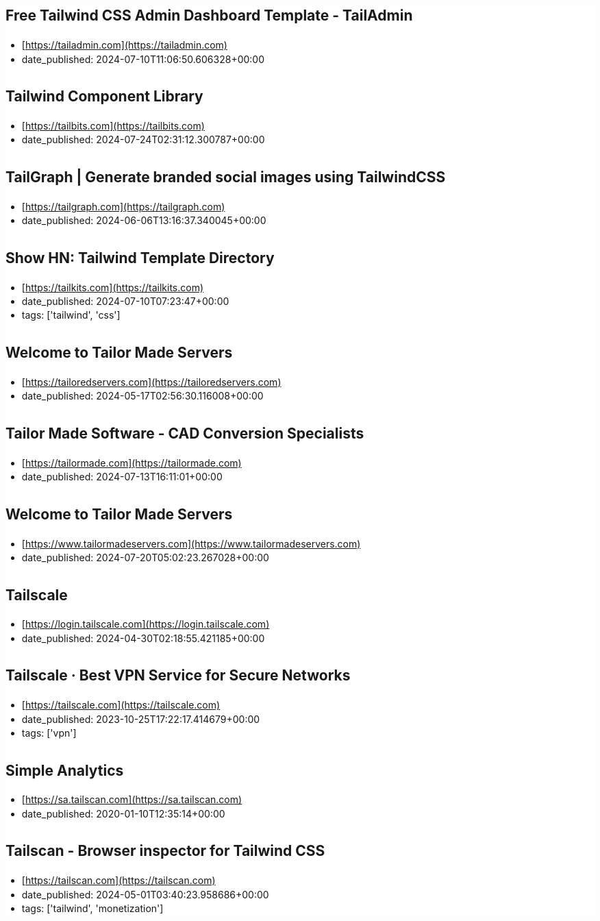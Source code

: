  ## Free Tailwind CSS Admin Dashboard Template - TailAdmin
 - [https://tailadmin.com](https://tailadmin.com)
 - date_published: 2024-07-10T11:06:50.606328+00:00

 ## Tailwind Component Library
 - [https://tailbits.com](https://tailbits.com)
 - date_published: 2024-07-24T02:31:12.300787+00:00

 ## TailGraph | Generate branded social images using TailwindCSS
 - [https://tailgraph.com](https://tailgraph.com)
 - date_published: 2024-06-06T13:16:37.340045+00:00

 ## Show HN: Tailwind Template Directory
 - [https://tailkits.com](https://tailkits.com)
 - date_published: 2024-07-10T07:23:47+00:00
 - tags: ['tailwind', 'css']

 ## Welcome to Tailor Made Servers
 - [https://tailoredservers.com](https://tailoredservers.com)
 - date_published: 2024-05-17T02:56:30.116008+00:00

 ## Tailor Made Software - CAD Conversion Specialists
 - [https://tailormade.com](https://tailormade.com)
 - date_published: 2024-07-13T16:11:01+00:00

 ## Welcome to Tailor Made Servers
 - [https://www.tailormadeservers.com](https://www.tailormadeservers.com)
 - date_published: 2024-07-20T05:02:23.267028+00:00

 ## Tailscale
 - [https://login.tailscale.com](https://login.tailscale.com)
 - date_published: 2024-04-30T02:18:55.421185+00:00

 ## Tailscale · Best VPN Service for Secure Networks
 - [https://tailscale.com](https://tailscale.com)
 - date_published: 2023-10-25T17:22:17.414679+00:00
 - tags: ['vpn']

 ## Simple Analytics
 - [https://sa.tailscan.com](https://sa.tailscan.com)
 - date_published: 2020-01-10T12:35:14+00:00

 ## Tailscan - Browser inspector for Tailwind CSS
 - [https://tailscan.com](https://tailscan.com)
 - date_published: 2024-05-01T03:40:23.958686+00:00
 - tags: ['tailwind', 'monetization']
